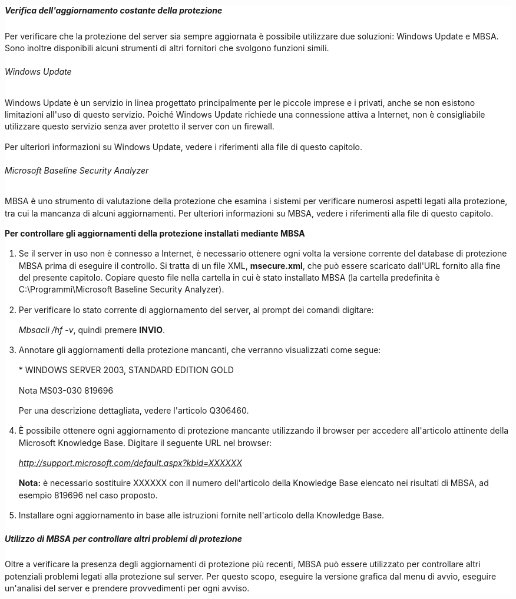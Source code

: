 ##### Verifica dell'aggiornamento costante della protezione
  
Per verificare che la protezione del server sia sempre aggiornata è possibile utilizzare due soluzioni: Windows Update e MBSA. Sono inoltre disponibili alcuni strumenti di altri fornitori che svolgono funzioni simili.
  
###### Windows Update
  
Windows Update è un servizio in linea progettato principalmente per le piccole imprese e i privati, anche se non esistono limitazioni all'uso di questo servizio. Poiché Windows Update richiede una connessione attiva a Internet, non è consigliabile utilizzare questo servizio senza aver protetto il server con un firewall.
  
Per ulteriori informazioni su Windows Update, vedere i riferimenti alla file di questo capitolo.
  
###### Microsoft Baseline Security Analyzer
  
MBSA è uno strumento di valutazione della protezione che esamina i sistemi per verificare numerosi aspetti legati alla protezione, tra cui la mancanza di alcuni aggiornamenti. Per ulteriori informazioni su MBSA, vedere i riferimenti alla file di questo capitolo.
  
**Per controllare gli aggiornamenti della protezione installati mediante MBSA**
  
1.  Se il server in uso non è connesso a Internet, è necessario ottenere ogni volta la versione corrente del database di protezione MBSA prima di eseguire il controllo. Si tratta di un file XML, **msecure.xml**, che può essere scaricato dall'URL fornito alla fine del presente capitolo. Copiare questo file nella cartella in cui è stato installato MBSA (la cartella predefinita è C:\\Programmi\\Microsoft Baseline Security Analyzer).
  
2.  Per verificare lo stato corrente di aggiornamento del server, al prompt dei comandi digitare:
  
    *Mbsacli /hf -v*, quindi premere **INVIO**.
  
3.  Annotare gli aggiornamenti della protezione mancanti, che verranno visualizzati come segue:
  
    \* WINDOWS SERVER 2003, STANDARD EDITION GOLD
  
    Nota MS03-030 819696
  
    Per una descrizione dettagliata, vedere l'articolo Q306460.
  
4.  È possibile ottenere ogni aggiornamento di protezione mancante utilizzando il browser per accedere all'articolo attinente della Microsoft Knowledge Base. Digitare il seguente URL nel browser:
  
    *http://support.microsoft.com/default.aspx?kbid=XXXXXX*
  
    **Nota:** è necessario sostituire XXXXXX con il numero dell'articolo della Knowledge Base elencato nei risultati di MBSA, ad esempio 819696 nel caso proposto.
  
5.  Installare ogni aggiornamento in base alle istruzioni fornite nell'articolo della Knowledge Base.
  
##### Utilizzo di MBSA per controllare altri problemi di protezione
  
Oltre a verificare la presenza degli aggiornamenti di protezione più recenti, MBSA può essere utilizzato per controllare altri potenziali problemi legati alla protezione sul server. Per questo scopo, eseguire la versione grafica dal menu di avvio, eseguire un'analisi del server e prendere provvedimenti per ogni avviso.
  